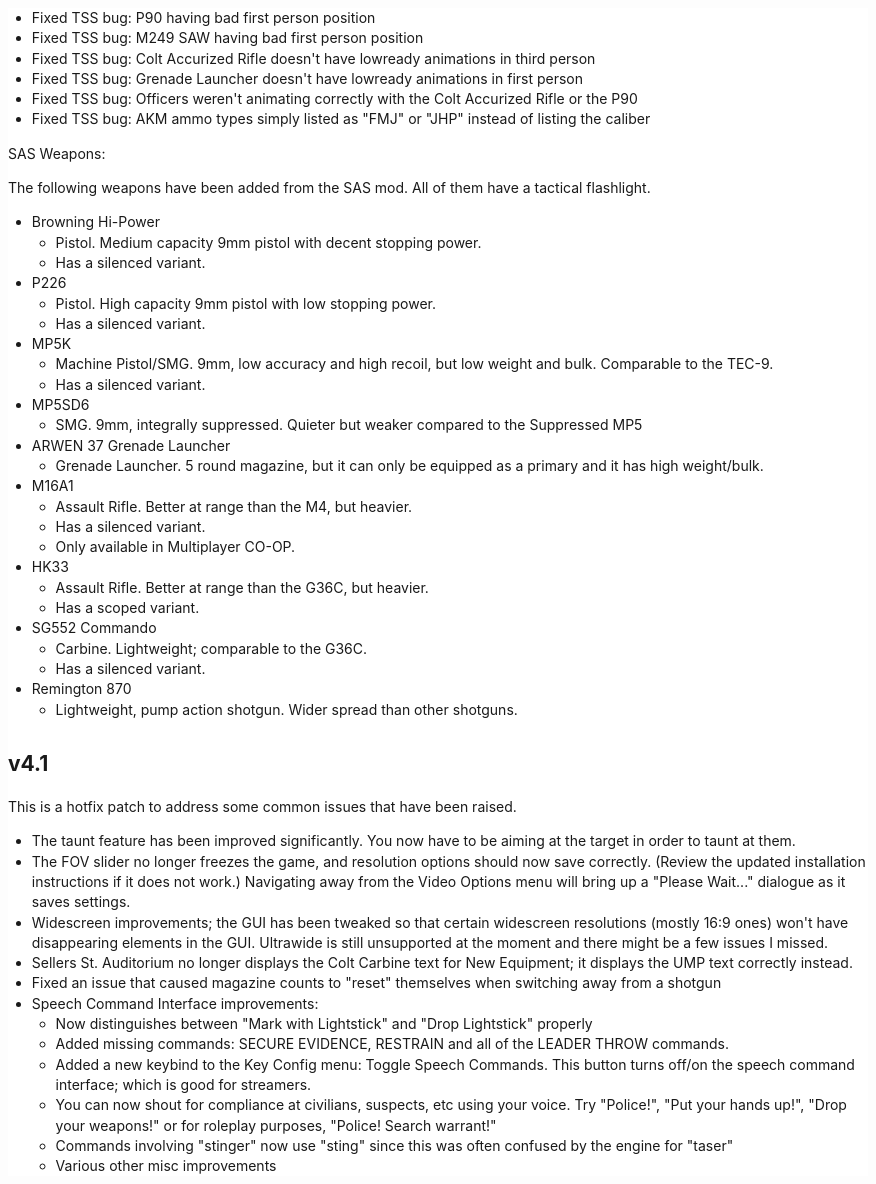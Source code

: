 - Fixed TSS bug: P90 having bad first person position
- Fixed TSS bug: M249 SAW having bad first person position
- Fixed TSS bug: Colt Accurized Rifle doesn't have lowready animations in third person
- Fixed TSS bug: Grenade Launcher doesn't have lowready animations in first person
- Fixed TSS bug: Officers weren't animating correctly with the Colt Accurized Rifle or the P90
- Fixed TSS bug: AKM ammo types simply listed as "FMJ" or "JHP" instead of listing the caliber

SAS Weapons:

The following weapons have been added from the SAS mod. All of them have a tactical flashlight.

- Browning Hi-Power
  * Pistol. Medium capacity 9mm pistol with decent stopping power.
  * Has a silenced variant.
- P226
  * Pistol. High capacity 9mm pistol with low stopping power.
  * Has a silenced variant.
- MP5K
  * Machine Pistol/SMG. 9mm, low accuracy and high recoil, but low weight and bulk. Comparable to the TEC-9.
  * Has a silenced variant.
- MP5SD6
  * SMG. 9mm, integrally suppressed. Quieter but weaker compared to the Suppressed MP5
- ARWEN 37 Grenade Launcher
  * Grenade Launcher. 5 round magazine, but it can only be equipped as a primary and it has high weight/bulk.
- M16A1
  * Assault Rifle. Better at range than the M4, but heavier.
  * Has a silenced variant.
  * Only available in Multiplayer CO-OP.
- HK33
  * Assault Rifle. Better at range than the G36C, but heavier.
  * Has a scoped variant.
- SG552 Commando
  * Carbine. Lightweight; comparable to the G36C.
  * Has a silenced variant.
- Remington 870
  * Lightweight, pump action shotgun. Wider spread than other shotguns.

## v4.1
This is a hotfix patch to address some common issues that have been raised.

- The taunt feature has been improved significantly. You now have to be aiming at the target in order to taunt at them.
- The FOV slider no longer freezes the game, and resolution options should now save correctly. (Review the updated installation instructions if it does not work.) Navigating away from the Video Options menu will bring up a "Please Wait..." dialogue as it saves settings.
- Widescreen improvements; the GUI has been tweaked so that certain widescreen resolutions (mostly 16:9 ones) won't have disappearing elements in the GUI. Ultrawide is still unsupported at the moment and there might be a few issues I missed.
- Sellers St. Auditorium no longer displays the Colt Carbine text for New Equipment; it displays the UMP text correctly instead.
- Fixed an issue that caused magazine counts to "reset" themselves when switching away from a shotgun
- Speech Command Interface improvements:
  * Now distinguishes between "Mark with Lightstick" and "Drop Lightstick" properly
  * Added missing commands: SECURE EVIDENCE, RESTRAIN and all of the LEADER THROW commands.
  * Added a new keybind to the Key Config menu: Toggle Speech Commands. This button turns off/on the speech command interface; which is good for streamers.
  * You can now shout for compliance at civilians, suspects, etc using your voice. Try "Police!", "Put your hands up!", "Drop your weapons!" or for roleplay purposes, "Police! Search warrant!"
  * Commands involving "stinger" now use "sting" since this was often confused by the engine for "taser"
  * Various other misc improvements